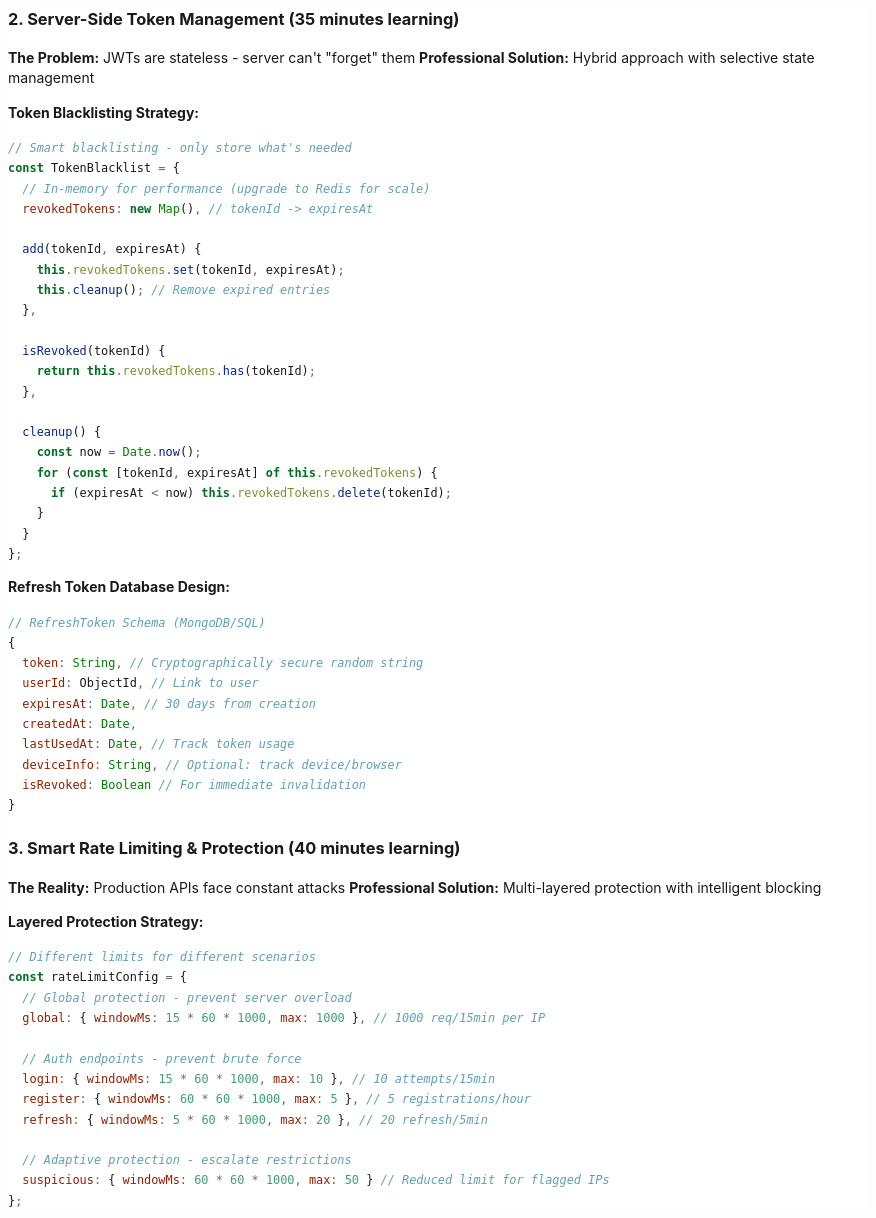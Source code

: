### **2. Server-Side Token Management (35 minutes learning)**
**The Problem:** JWTs are stateless - server can't "forget" them
**Professional Solution:** Hybrid approach with selective state management

**Token Blacklisting Strategy:**
```javascript
// Smart blacklisting - only store what's needed
const TokenBlacklist = {
  // In-memory for performance (upgrade to Redis for scale)
  revokedTokens: new Map(), // tokenId -> expiresAt
  
  add(tokenId, expiresAt) {
    this.revokedTokens.set(tokenId, expiresAt);
    this.cleanup(); // Remove expired entries
  },
  
  isRevoked(tokenId) {
    return this.revokedTokens.has(tokenId);
  },
  
  cleanup() {
    const now = Date.now();
    for (const [tokenId, expiresAt] of this.revokedTokens) {
      if (expiresAt < now) this.revokedTokens.delete(tokenId);
    }
  }
};
```

**Refresh Token Database Design:**
```javascript
// RefreshToken Schema (MongoDB/SQL)
{
  token: String, // Cryptographically secure random string
  userId: ObjectId, // Link to user
  expiresAt: Date, // 30 days from creation
  createdAt: Date,
  lastUsedAt: Date, // Track token usage
  deviceInfo: String, // Optional: track device/browser
  isRevoked: Boolean // For immediate invalidation
}
```

### **3. Smart Rate Limiting & Protection (40 minutes learning)**
**The Reality:** Production APIs face constant attacks
**Professional Solution:** Multi-layered protection with intelligent blocking

**Layered Protection Strategy:**
```javascript
// Different limits for different scenarios
const rateLimitConfig = {
  // Global protection - prevent server overload
  global: { windowMs: 15 * 60 * 1000, max: 1000 }, // 1000 req/15min per IP
  
  // Auth endpoints - prevent brute force
  login: { windowMs: 15 * 60 * 1000, max: 10 }, // 10 attempts/15min
  register: { windowMs: 60 * 60 * 1000, max: 5 }, // 5 registrations/hour
  refresh: { windowMs: 5 * 60 * 1000, max: 20 }, // 20 refresh/5min
  
  // Adaptive protection - escalate restrictions
  suspicious: { windowMs: 60 * 60 * 1000, max: 50 } // Reduced limit for flagged IPs
};
```
